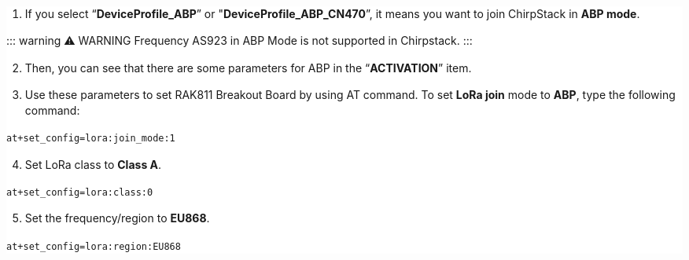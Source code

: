 1. If you select “**DeviceProfile_ABP**” or "**DeviceProfile_ABP_CN470**”, it means you want to join ChirpStack in **ABP mode**.

::: warning ⚠️ WARNING
Frequency AS923 in ABP Mode is not supported in Chirpstack.
:::

<rk-img
  src="/assets/images/wisduo/rak811-breakout-board/quickstart/chirpstack-abp-mode/bhpdwgda7tdz2eqduf4b.png"
  width="100%"
  caption="Chirpstack ABP Activation"
/>

2. Then, you can see that there are some parameters for ABP in the “**ACTIVATION**” item.

<rk-img
  src="/assets/images/wisduo/rak811-breakout-board/quickstart/chirpstack-abp-mode/ypjzi1ho8i1edi2so2ak.png"
  width="100%"
  caption="Chirpstack ABP Activation Parameters Needed"
/>

3. Use these parameters to set RAK811 Breakout Board by using AT command. To set **LoRa join** mode to **ABP**, type the following command:

```sh
at+set_config=lora:join_mode:1
```

<rk-img
  src="/assets/images/wisduo/rak811-breakout-board/quickstart/chirpstack-abp-mode/iqptivjfhqaf9rkoxfwb.jpg"
  width="45%"
  caption="Chirpstack ABP Join Mode via RAK Serial Port Tool"
/>

4. Set LoRa class to **Class A**.

```sh
at+set_config=lora:class:0
```

<rk-img
  src="/assets/images/wisduo/rak811-breakout-board/quickstart/chirpstack-abp-mode/kkm5pwzhi44aif78akij.jpg"
  width="45%"
  caption="Chirpstack ABP Set Class via RAK Serial Port Tool"
/>

5. Set the frequency/region to **EU868**.

```sh
at+set_config=lora:region:EU868
```

<rk-img
  src="/assets/images/wisduo/rak811-breakout-board/quickstart/chirpstack-abp-mode/hybihb6l6knq8lccnm1h.jpg"
  width="45%"
  caption="Chirpstack ABP Set Region/Frequency via RAK Serial Port Tool"
/>
